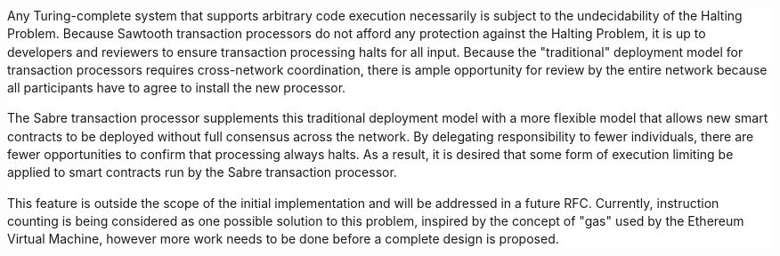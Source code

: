 Any Turing-complete system that supports arbitrary code execution necessarily
is subject to the undecidability of the Halting Problem. Because Sawtooth
transaction processors do not afford any protection against the Halting
Problem, it is up to developers and reviewers to ensure transaction processing
halts for all input. Because the "traditional" deployment model for transaction
processors requires cross-network coordination, there is ample opportunity for
review by the entire network because all participants have to agree to install
the new processor.

The Sabre transaction processor supplements this traditional deployment model
with a more flexible model that allows new smart contracts to be deployed
without full consensus across the network. By delegating responsibility to
fewer individuals, there are fewer opportunities to confirm that processing
always halts. As a result, it is desired that some form of execution limiting
be applied to smart contracts run by the Sabre transaction processor.

This feature is outside the scope of the initial implementation and will be
addressed in a future RFC. Currently, instruction counting is being considered
as one possible solution to this problem, inspired by the concept of "gas" used
by the Ethereum Virtual Machine, however more work needs to be done before a
complete design is proposed.
